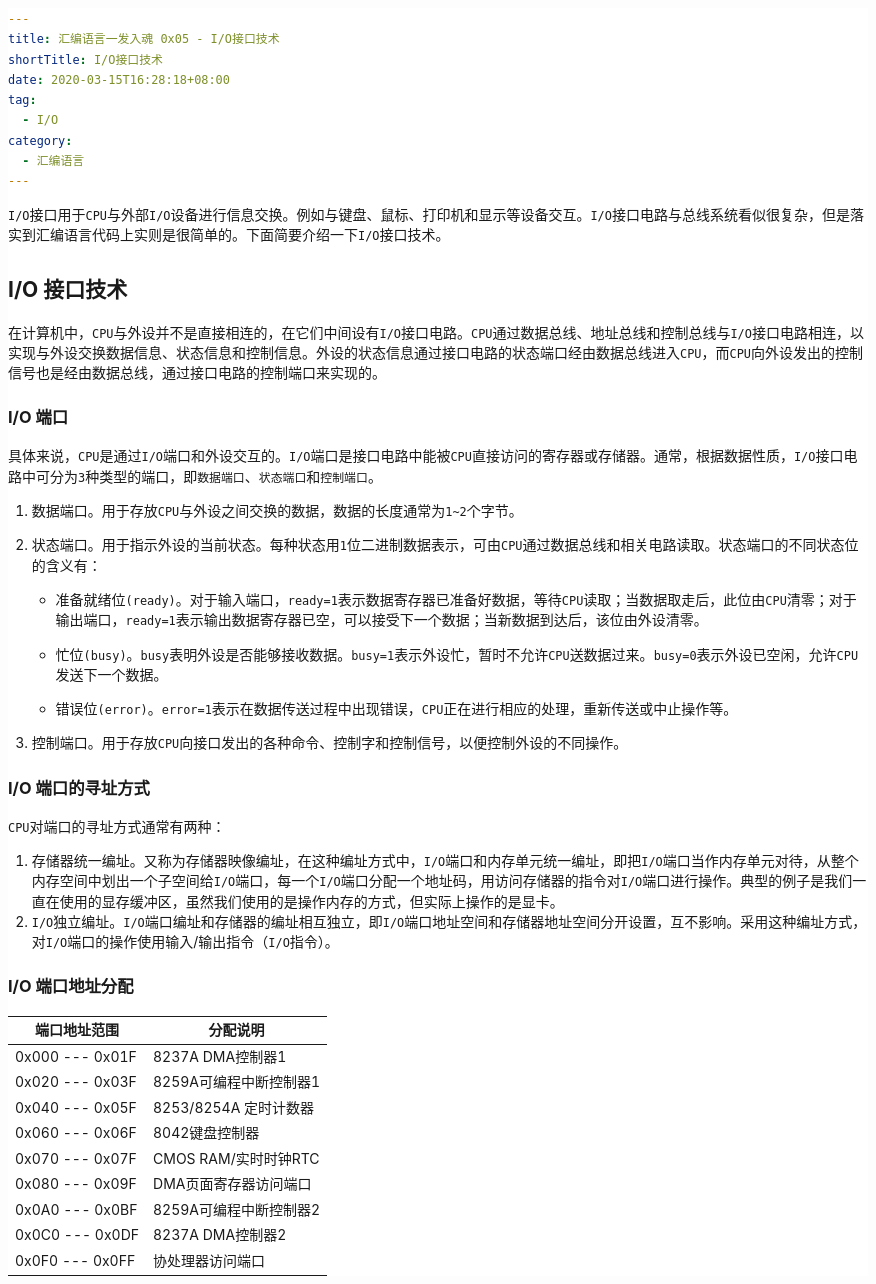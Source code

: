 ```yaml
---
title: 汇编语言一发入魂 0x05 - I/O接口技术
shortTitle: I/O接口技术
date: 2020-03-15T16:28:18+08:00
tag:
  - I/O
category:
  - 汇编语言
---
```


`I/O`接口用于`CPU`与外部`I/O`设备进行信息交换。例如与键盘、鼠标、打印机和显示等设备交互。`I/O`接口电路与总线系统看似很复杂，但是落实到汇编语言代码上实则是很简单的。下面简要介绍一下`I/O`接口技术。

## I/O 接口技术

在计算机中，`CPU`与外设并不是直接相连的，在它们中间设有`I/O`接口电路。`CPU`通过数据总线、地址总线和控制总线与`I/O`接口电路相连，以实现与外设交换数据信息、状态信息和控制信息。外设的状态信息通过接口电路的状态端口经由数据总线进入`CPU`，而`CPU`向外设发出的控制信号也是经由数据总线，通过接口电路的控制端口来实现的。

### I/O 端口

具体来说，`CPU`是通过`I/O`端口和外设交互的。`I/O`端口是接口电路中能被`CPU`直接访问的寄存器或存储器。通常，根据数据性质，`I/O`接口电路中可分为`3`种类型的端口，即`数据端口`、`状态端口`和`控制端口`。

1. 数据端口。用于存放`CPU`与外设之间交换的数据，数据的长度通常为`1~2`个字节。

2. 状态端口。用于指示外设的当前状态。每种状态用`1`位二进制数据表示，可由`CPU`通过数据总线和相关电路读取。状态端口的不同状态位的含义有：

    * 准备就绪位`(ready)`。对于输入端口，`ready=1`表示数据寄存器已准备好数据，等待`CPU`读取；当数据取走后，此位由`CPU`清零；对于输出端口，`ready=1`表示输出数据寄存器已空，可以接受下一个数据；当新数据到达后，该位由外设清零。

    * 忙位`(busy)`。`busy`表明外设是否能够接收数据。`busy=1`表示外设忙，暂时不允许`CPU`送数据过来。`busy=0`表示外设已空闲，允许`CPU`发送下一个数据。

    * 错误位`(error)`。`error=1`表示在数据传送过程中出现错误，`CPU`正在进行相应的处理，重新传送或中止操作等。

3. 控制端口。用于存放`CPU`向接口发出的各种命令、控制字和控制信号，以便控制外设的不同操作。

### I/O 端口的寻址方式

`CPU`对端口的寻址方式通常有两种：

1. 存储器统一编址。又称为存储器映像编址，在这种编址方式中，`I/O`端口和内存单元统一编址，即把`I/O`端口当作内存单元对待，从整个内存空间中划出一个子空间给`I/O`端口，每一个`I/O`端口分配一个地址码，用访问存储器的指令对`I/O`端口进行操作。典型的例子是我们一直在使用的显存缓冲区，虽然我们使用的是操作内存的方式，但实际上操作的是显卡。
2. `I/O`独立编址。`I/O`端口编址和存储器的编址相互独立，即`I/O`端口地址空间和存储器地址空间分开设置，互不影响。采用这种编址方式，对`I/O`端口的操作使用输入/输出指令（`I/O`指令）。

### I/O 端口地址分配

|  端口地址范围   | 分配说明  |
|  ----  | ----  |
| 0x000 --- 0x01F  | 8237A DMA控制器1 |
| 0x020 --- 0x03F  | 8259A可编程中断控制器1 |
| 0x040 --- 0x05F  | 8253/8254A 定时计数器 |
| 0x060 --- 0x06F  | 8042键盘控制器 |
| 0x070 --- 0x07F  | CMOS RAM/实时时钟RTC |
| 0x080 --- 0x09F  | DMA页面寄存器访问端口 |
| 0x0A0 --- 0x0BF  | 8259A可编程中断控制器2 |
| 0x0C0 --- 0x0DF  | 8237A DMA控制器2 |
| 0x0F0 --- 0x0FF  | 协处理器访问端口 |